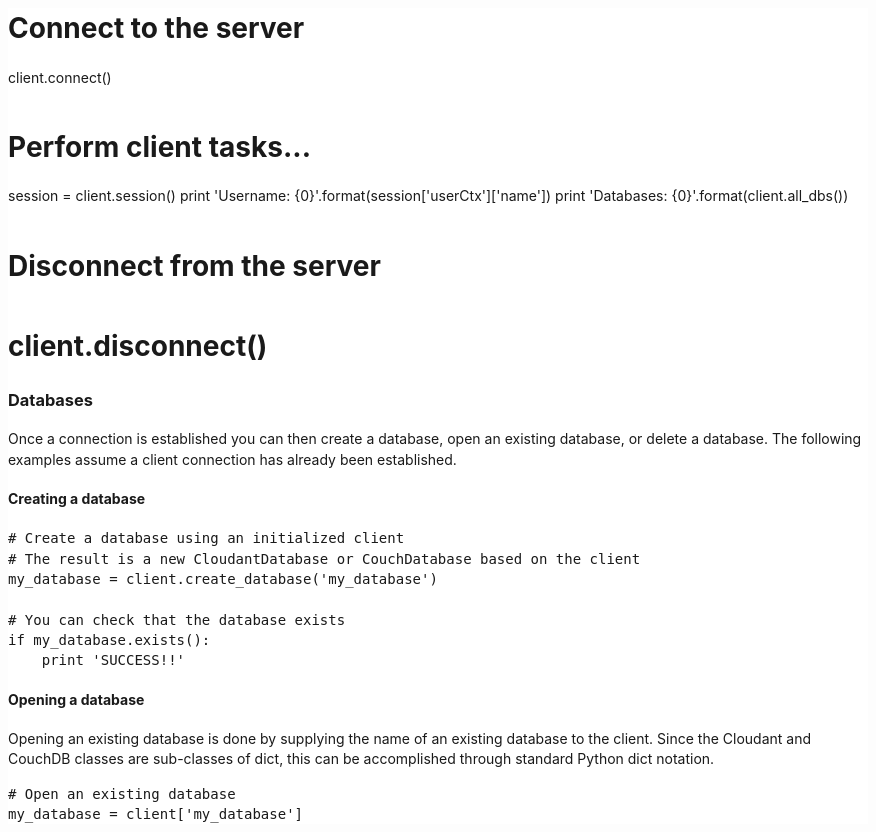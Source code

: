 # Connect to the server
client.connect()

# Perform client tasks...
session = client.session()
print 'Username: {0}'.format(session['userCtx']['name'])
print 'Databases: {0}'.format(client.all_dbs())

# Disconnect from the server
# client.disconnect()
</pre>


### Databases

Once a connection is established you can then create a database, open an existing database, or delete a database. The following examples assume a client connection has already been established.

#### Creating a database

<pre class="thebe">
# Create a database using an initialized client
# The result is a new CloudantDatabase or CouchDatabase based on the client
my_database = client.create_database('my_database')

# You can check that the database exists
if my_database.exists():
    print 'SUCCESS!!'
</pre>


#### Opening a database

Opening an existing database is done by supplying the name of an existing database to the client. Since the Cloudant and CouchDB classes are sub-classes of dict, this can be accomplished through standard Python dict notation.

<pre class="thebe">
# Open an existing database
my_database = client['my_database']
</pre>
